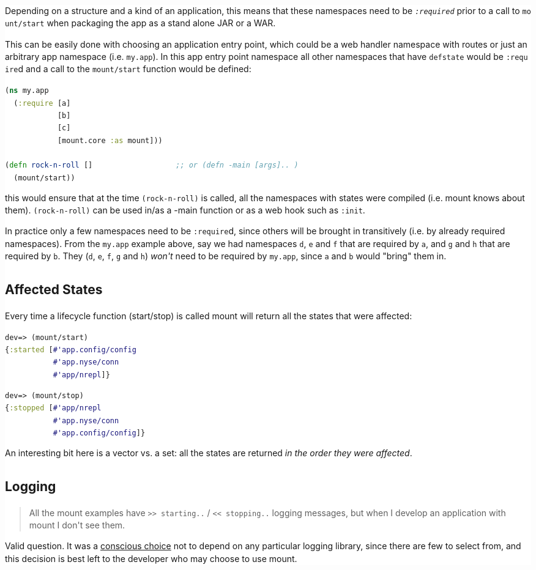 Depending on a structure and a kind of an application, this means that these namespaces need to be _`:required`_ prior to a call to `mount/start` when packaging the app as a stand alone JAR or a WAR.

This can be easily done with choosing an application entry point, which could be a web handler namespace with routes or just an arbitrary app namespace (i.e. `my.app`). In this app entry point namespace all other namespaces that have `defstate` would be `:require`d and a call to the `mount/start` function would be defined:

```clojure
(ns my.app
  (:require [a]
            [b]
            [c]
            [mount.core :as mount]))

(defn rock-n-roll []                   ;; or (defn -main [args].. )
  (mount/start))
```

this would ensure that at the time `(rock-n-roll)` is called, all the namespaces with states were compiled (i.e. mount knows about them). `(rock-n-roll)` can be used in/as a -main function or as a web hook such as `:init`.

In practice only a few namespaces need to be `:require`d, since others will be brought in transitively (i.e. by already required namespaces). From the `my.app` example above, say we had namespaces `d`, `e` and `f` that are required by `a`, and `g` and `h` that are required by `b`. They (`d`, `e`, `f`, `g` and `h`) _won't_ need to be required by `my.app`, since `a` and `b` would "bring" them in.

## Affected States

Every time a lifecycle function (start/stop) is called mount will return all the states that were affected:

```clojure
dev=> (mount/start)
{:started [#'app.config/config
           #'app.nyse/conn
           #'app/nrepl]}
```
```clojure
dev=> (mount/stop)
{:stopped [#'app/nrepl
           #'app.nyse/conn
           #'app.config/config]}
```

An interesting bit here is a vector vs. a set: all the states are returned _in the order they were affected_.

## Logging

> All the mount examples have `>> starting..` / `<< stopping..` logging messages, but when I develop an application with mount I don't see them.

Valid question. It was a [conscious choice](https://github.com/tolitius/mount/issues/15) not to depend on any particular logging library, since there are few to select from, and this decision is best left to the developer who may choose to use mount.
